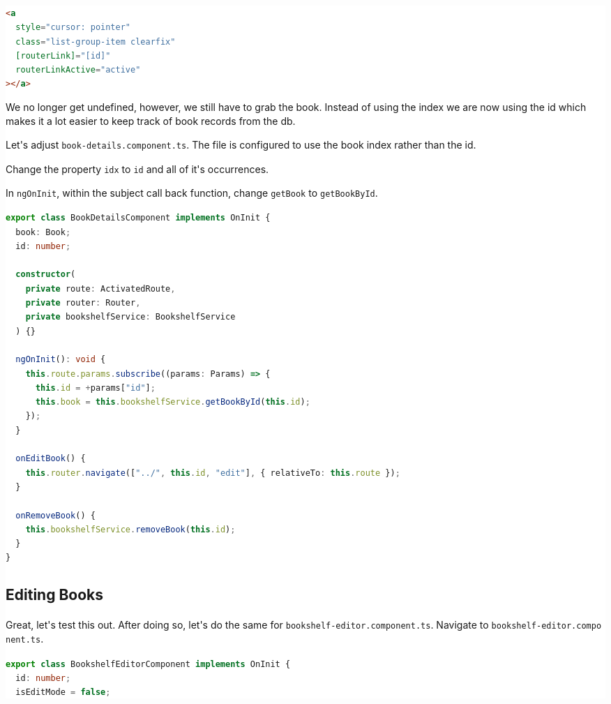 ```html
<a
  style="cursor: pointer"
  class="list-group-item clearfix"
  [routerLink]="[id]"
  routerLinkActive="active"
></a>
```

We no longer get undefined, however, we still have to grab the book. Instead of using the index we are now using the id which makes it a lot easier to keep track of book records from the db.

Let's adjust `book-details.component.ts`. The file is configured to use the book index rather than the id.

Change the property `idx` to `id` and all of it's occurrences.

In `ngOnInit`, within the subject call back function, change `getBook` to `getBookById`.

```ts
export class BookDetailsComponent implements OnInit {
  book: Book;
  id: number;

  constructor(
    private route: ActivatedRoute,
    private router: Router,
    private bookshelfService: BookshelfService
  ) {}

  ngOnInit(): void {
    this.route.params.subscribe((params: Params) => {
      this.id = +params["id"];
      this.book = this.bookshelfService.getBookById(this.id);
    });
  }

  onEditBook() {
    this.router.navigate(["../", this.id, "edit"], { relativeTo: this.route });
  }

  onRemoveBook() {
    this.bookshelfService.removeBook(this.id);
  }
}
```

<div id="editing-books"></div>

## Editing Books

Great, let's test this out. After doing so, let's do the same for `bookshelf-editor.component.ts`. Navigate to `bookshelf-editor.component.ts`.

```ts
export class BookshelfEditorComponent implements OnInit {
  id: number;
  isEditMode = false;
```
